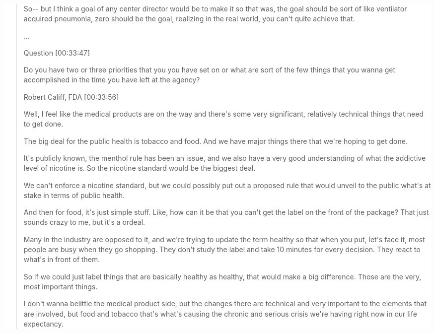 > So-- but I think a goal of any center director would be to make it so that was, the goal should be sort of like ventilator acquired pneumonia, zero should be the goal, realizing in the real world, you can't quite achieve that.
> 
> ...
> 
> Question [00:33:47]
> 
> Do you have two or three priorities that you you have set on or what are sort of the few things that you wanna get accomplished in the time you have left at the agency?
> 
> Robert Califf, FDA [00:33:56]
> 
> Well, I feel like the medical products are on the way and there's some very significant, relatively technical things that need to get done. 
> 
> The big deal for the public health is tobacco and food. And we have major things there that we're hoping to get done. 
> 
> It's publicly known, the menthol rule has been an issue, and we also have a very good understanding of what the addictive level of nicotine is. So the nicotine standard would be the biggest deal. 
> 
> We can't enforce a nicotine standard, but we could possibly put out a proposed rule that would unveil to the public what's at stake in terms of public health. 
> 
> And then for food, it's just simple stuff. Like, how can it be that you can't get the label on the front of the package? That just sounds crazy to me, but it's a ordeal. 
> 
> Many in the industry are opposed to it, and we're trying to update the term healthy so that when you put, let's face it, most people are busy when they go shopping. They don't study the label and take 10 minutes for every decision. They react to what's in front of them. 
> 
> So if we could just label things that are basically healthy as healthy, that would make a big difference. Those are the very, most important things. 
> 
> I don't wanna belittle the medical product side, but the changes there are technical and very important to the elements that are involved, but food and tobacco that's what's causing the chronic and serious crisis we're having right now in our life expectancy.
